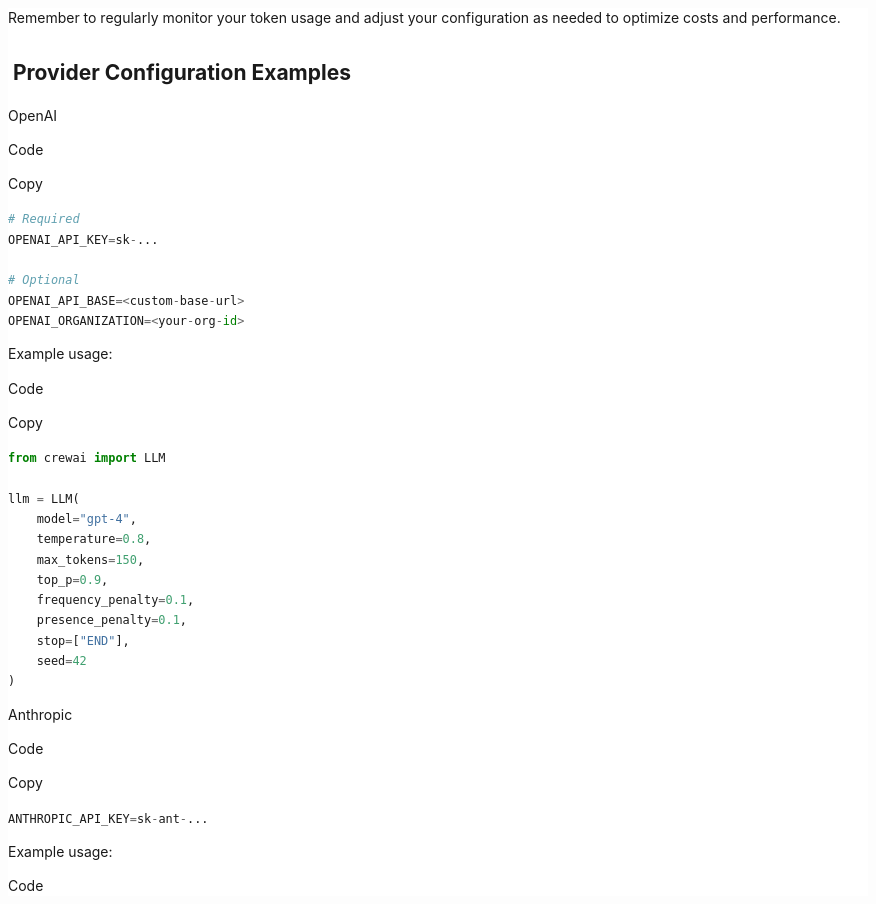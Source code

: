 Remember to regularly monitor your token usage and adjust your configuration as needed to optimize costs and performance.

## [​](\#provider-configuration-examples)  Provider Configuration Examples

OpenAI

Code

Copy

```python
# Required
OPENAI_API_KEY=sk-...

# Optional
OPENAI_API_BASE=<custom-base-url>
OPENAI_ORGANIZATION=<your-org-id>

```

Example usage:

Code

Copy

```python
from crewai import LLM

llm = LLM(
    model="gpt-4",
    temperature=0.8,
    max_tokens=150,
    top_p=0.9,
    frequency_penalty=0.1,
    presence_penalty=0.1,
    stop=["END"],
    seed=42
)

```

Anthropic

Code

Copy

```python
ANTHROPIC_API_KEY=sk-ant-...

```

Example usage:

Code
